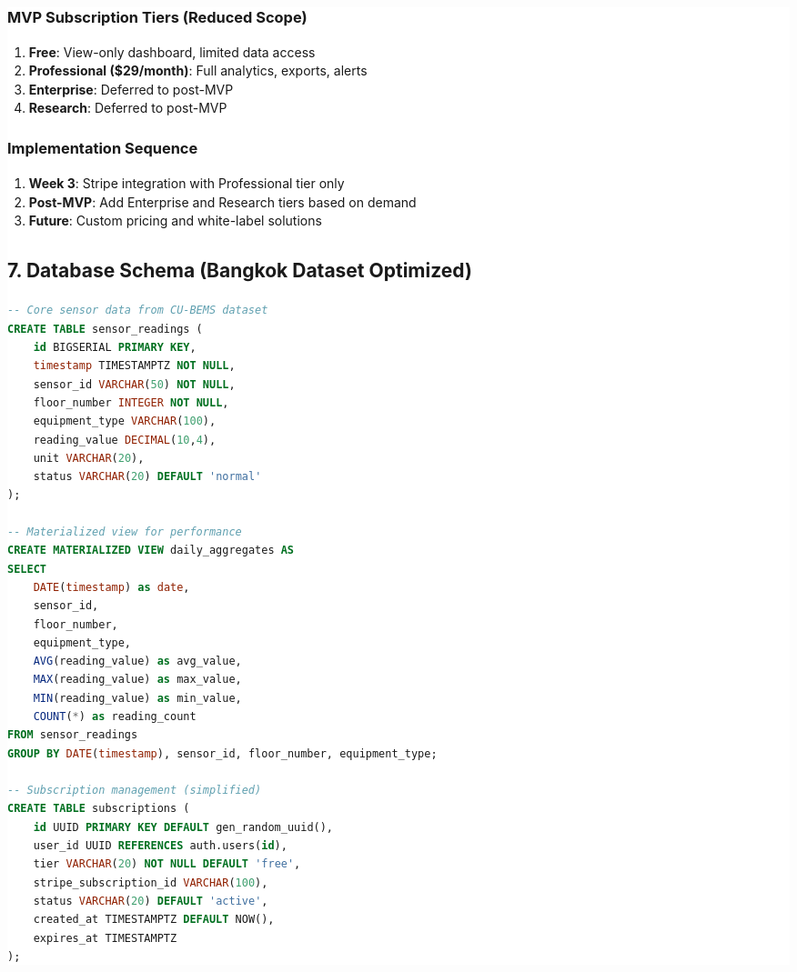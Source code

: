 ### MVP Subscription Tiers (Reduced Scope)
1. **Free**: View-only dashboard, limited data access
2. **Professional ($29/month)**: Full analytics, exports, alerts
3. **Enterprise**: Deferred to post-MVP
4. **Research**: Deferred to post-MVP

### Implementation Sequence
1. **Week 3**: Stripe integration with Professional tier only
2. **Post-MVP**: Add Enterprise and Research tiers based on demand
3. **Future**: Custom pricing and white-label solutions

## 7. Database Schema (Bangkok Dataset Optimized)

```sql
-- Core sensor data from CU-BEMS dataset
CREATE TABLE sensor_readings (
    id BIGSERIAL PRIMARY KEY,
    timestamp TIMESTAMPTZ NOT NULL,
    sensor_id VARCHAR(50) NOT NULL,
    floor_number INTEGER NOT NULL,
    equipment_type VARCHAR(100),
    reading_value DECIMAL(10,4),
    unit VARCHAR(20),
    status VARCHAR(20) DEFAULT 'normal'
);

-- Materialized view for performance
CREATE MATERIALIZED VIEW daily_aggregates AS
SELECT 
    DATE(timestamp) as date,
    sensor_id,
    floor_number,
    equipment_type,
    AVG(reading_value) as avg_value,
    MAX(reading_value) as max_value,
    MIN(reading_value) as min_value,
    COUNT(*) as reading_count
FROM sensor_readings
GROUP BY DATE(timestamp), sensor_id, floor_number, equipment_type;

-- Subscription management (simplified)
CREATE TABLE subscriptions (
    id UUID PRIMARY KEY DEFAULT gen_random_uuid(),
    user_id UUID REFERENCES auth.users(id),
    tier VARCHAR(20) NOT NULL DEFAULT 'free',
    stripe_subscription_id VARCHAR(100),
    status VARCHAR(20) DEFAULT 'active',
    created_at TIMESTAMPTZ DEFAULT NOW(),
    expires_at TIMESTAMPTZ
);
```
